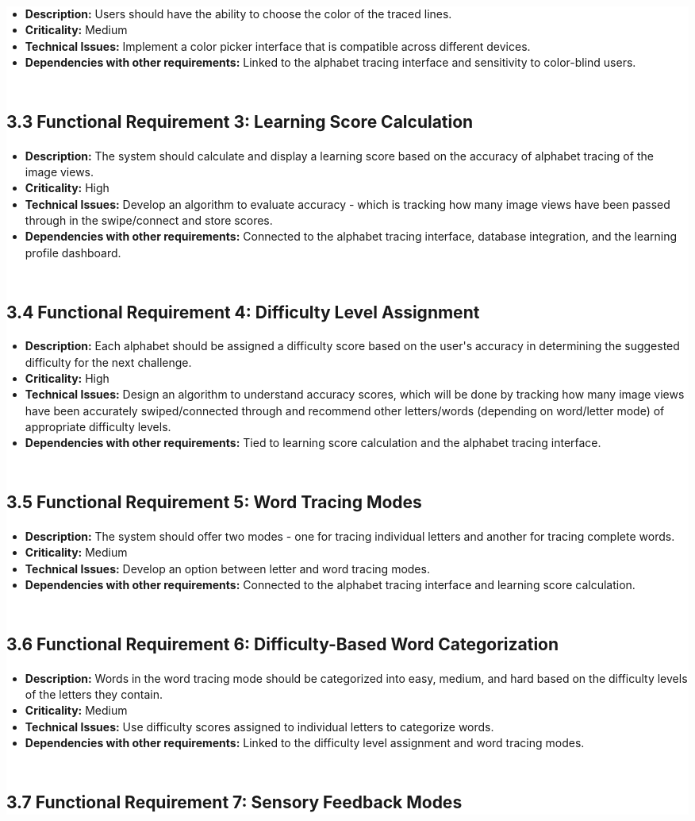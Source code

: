 - **Description:** Users should have the ability to choose the color of the traced lines.
- **Criticality:** Medium
- **Technical Issues:** Implement a color picker interface that is compatible across different devices.
- **Dependencies with other requirements:** Linked to the alphabet tracing interface and sensitivity to color-blind users.
<br><br>
## 3.3 Functional Requirement 3: Learning Score Calculation

- **Description:** The system should calculate and display a learning score based on the accuracy of alphabet tracing of the image views.
- **Criticality:** High
- **Technical Issues:** Develop an algorithm to evaluate accuracy - which is tracking how many image views have been passed through in the swipe/connect and store scores.
- **Dependencies with other requirements:** Connected to the alphabet tracing interface, database integration, and the learning profile dashboard.
<br><br>
## 3.4 Functional Requirement 4: Difficulty Level Assignment

- **Description:** Each alphabet should be assigned a difficulty score based on the user's accuracy in determining the suggested difficulty for the next challenge.
- **Criticality:** High
- **Technical Issues:** Design an algorithm to understand accuracy scores, which will be done by tracking how many image views have been accurately swiped/connected through and recommend other letters/words (depending on word/letter mode) of appropriate difficulty levels.
- **Dependencies with other requirements:** Tied to learning score calculation and the alphabet tracing interface.
<br><br>
## 3.5 Functional Requirement 5: Word Tracing Modes

- **Description:** The system should offer two modes - one for tracing individual letters and another for tracing complete words.
- **Criticality:** Medium
- **Technical Issues:** Develop an option between letter and word tracing modes.
- **Dependencies with other requirements:** Connected to the alphabet tracing interface and learning score calculation.
<br><br>
## 3.6 Functional Requirement 6: Difficulty-Based Word Categorization

- **Description:** Words in the word tracing mode should be categorized into easy, medium, and hard based on the difficulty levels of the letters they contain.
- **Criticality:** Medium
- **Technical Issues:** Use difficulty scores assigned to individual letters to categorize words.
- **Dependencies with other requirements:** Linked to the difficulty level assignment and word tracing modes.
<br><br>
## 3.7 Functional Requirement 7: Sensory Feedback Modes
